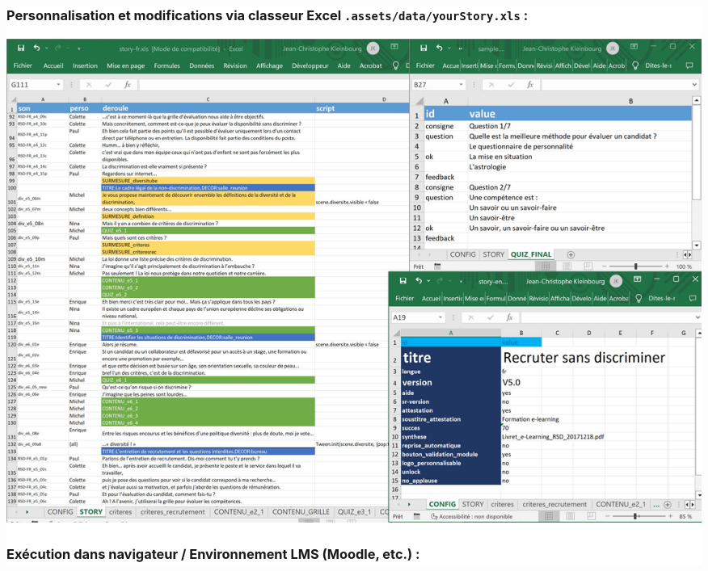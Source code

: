 ### Personnalisation et modifications via classeur Excel `.assets/data/yourStory.xls` :

<img src="./presentation-version-history/screenshot4.jpg" alt="screenshot"/>

### Exécution dans navigateur / Environnement LMS (Moodle, etc.) :
